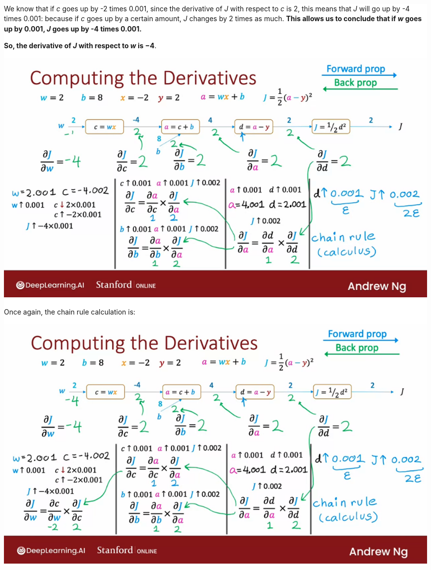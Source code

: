 We know that if $c$ goes up by  -2 times 0.001, since the derivative of $J$ with respect to $c$ is 2, this means that $J$ will go up by  -4 times 0.001: because if $c$ goes up by a certain amount, $J$ changes by 2 times as much. **This allows us to conclude that if $w$ goes up by 0.001, $J$ goes up by  -4 times 0.001.**

**So, the derivative of $J$ with respect to $w$ is $-4$**.

![](./img/2024-02-13-00-59-51.png)

Once again, the chain rule calculation is:

![](./img/2024-02-13-01-00-17.png)

